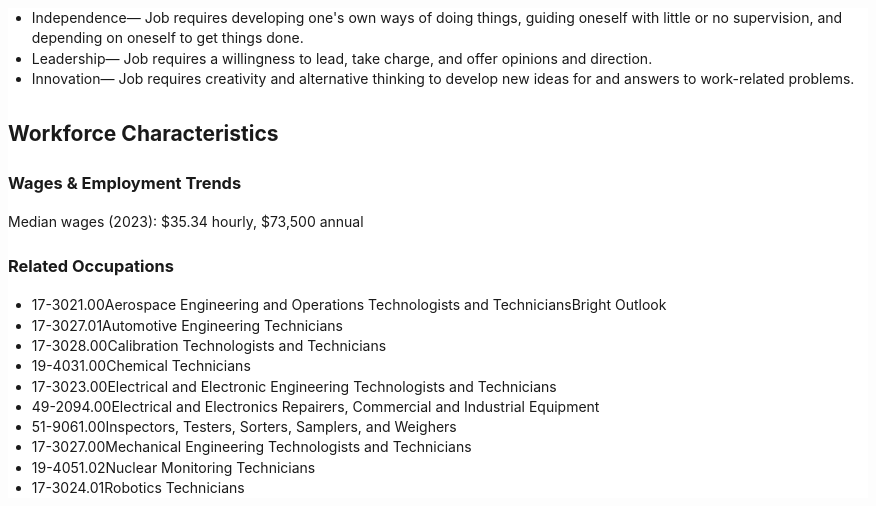 - Independence— Job requires developing one's own ways of doing things, guiding oneself with little or no supervision, and depending on oneself to get things done.
- Leadership— Job requires a willingness to lead, take charge, and offer opinions and direction.
- Innovation— Job requires creativity and alternative thinking to develop new ideas for and answers to work-related problems.

## Workforce Characteristics
### Wages & Employment Trends
Median wages (2023): $35.34 hourly, $73,500 annual

### Related Occupations
- 17-3021.00Aerospace Engineering and Operations Technologists and TechniciansBright Outlook
- 17-3027.01Automotive Engineering Technicians
- 17-3028.00Calibration Technologists and Technicians
- 19-4031.00Chemical Technicians
- 17-3023.00Electrical and Electronic Engineering Technologists and Technicians
- 49-2094.00Electrical and Electronics Repairers, Commercial and Industrial Equipment
- 51-9061.00Inspectors, Testers, Sorters, Samplers, and Weighers
- 17-3027.00Mechanical Engineering Technologists and Technicians
- 19-4051.02Nuclear Monitoring Technicians
- 17-3024.01Robotics Technicians